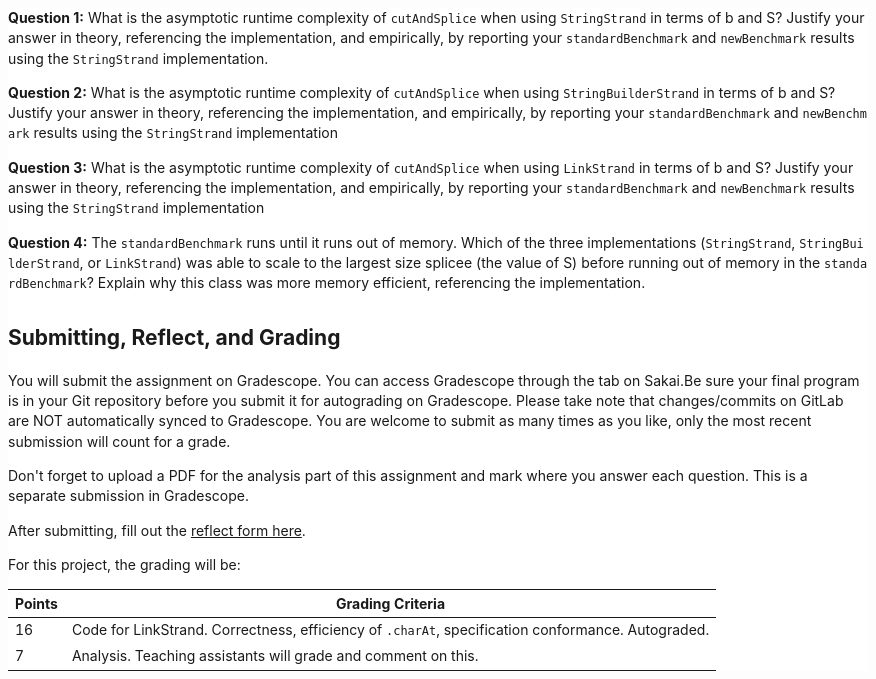 **Question 1:** What is the asymptotic runtime complexity of `cutAndSplice` when using `StringStrand` in terms of b and S? Justify your answer in theory, referencing the implementation, and empirically, by reporting your `standardBenchmark` and `newBenchmark` results using the `StringStrand` implementation.

**Question 2:** What is the asymptotic runtime complexity of `cutAndSplice` when using `StringBuilderStrand` in terms of b and S? Justify your answer in theory, referencing the implementation, and empirically, by reporting your `standardBenchmark` and `newBenchmark` results using the `StringStrand` implementation

**Question 3:** What is the asymptotic runtime complexity of `cutAndSplice` when using `LinkStrand` in terms of b and S? Justify your answer in theory, referencing the implementation, and empirically, by reporting your `standardBenchmark` and `newBenchmark` results using the `StringStrand` implementation

**Question 4:** The `standardBenchmark` runs until it runs out of memory. Which of the three implementations (`StringStrand`, `StringBuilderStrand`, or `LinkStrand`) was able to scale to the largest size splicee (the value of S) before running out of memory in the `standardBenchmark`? Explain why this class was more memory efficient, referencing the implementation. 


## Submitting, Reflect, and Grading 

You will submit the assignment on Gradescope. You can access Gradescope through the tab on Sakai.Be sure your final program is in your Git repository before you submit it for autograding on Gradescope. Please take note that changes/commits on GitLab are NOT automatically synced to Gradescope. You are welcome to submit as many times as you like, only the most recent submission will count for a grade.

Don't forget to upload a PDF for the analysis part of this assignment and mark where you answer each question. This is a separate submission in Gradescope.

After submitting, fill out the [reflect form here](https://forms.office.com/Pages/ResponsePage.aspx?id=TsVyyzFKnk2xSh6jbfrJTErNjWEU70pGg_ytfEVEPi5URTZERDRJWEJFTk9LR1ZTUzIxUUgzREJRTS4u).

For this project, the grading will be:

| Points | Grading Criteria |
| ------ | ------ |
| 16 | Code for LinkStrand. Correctness, efficiency of `.charAt`, specification conformance. Autograded. |
| 7 | Analysis. Teaching assistants will grade and comment on this.  |
